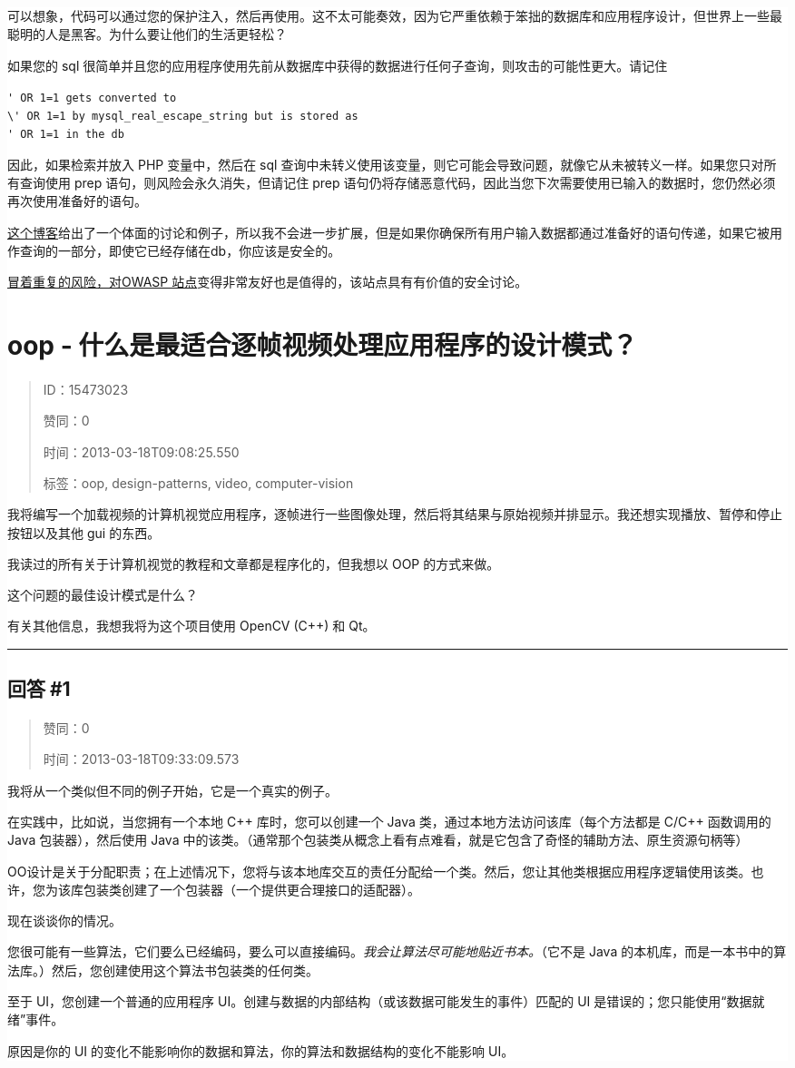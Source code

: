 可以想象，代码可以通过您的保护注入，然后再使用。这不太可能奏效，因为它严重依赖于笨拙的数据库和应用程序设计，但世界上一些最聪明的人是黑客。为什么要让他们的生活更轻松？

如果您的 sql 很简单并且您的应用程序使用先前从数据库中获得的数据进行任何子查询，则攻击的可能性更大。请记住

```
' OR 1=1 gets converted to
\' OR 1=1 by mysql_real_escape_string but is stored as 
' OR 1=1 in the db 
```

因此，如果检索并放入 PHP 变量中，然后在 sql 查询中未转义使用该变量，则它可能会导致问题，就像它从未被转义一样。如果您只对所有查询使用 prep 语句，则风险会永久消失，但请记住 prep 语句仍将存储恶意代码，因此当您下次需要使用已输入的数据时，您仍然必须再次使用准备好的语句。

[这个博客](http://www.esecforte.com/blog/second-order-sql-injection/)给出了一个体面的讨论和例子，所以我不会进一步扩展，但是如果你确保所有用户输入数据都通过准备好的语句传递，如果它被用作查询的一部分，即使它已经存储在db，你应该是安全的。

[冒着重复的风险，对OWASP 站点](https://www.owasp.org/%E2%80%8E)变得非常友好也是值得的，该站点具有有价值的安全讨论。

# oop - 什么是最适合逐帧视频处理应用程序的设计模式？

> ID：15473023
> 
> 赞同：0
> 
> 时间：2013-03-18T09:08:25.550
> 
> 标签：oop, design-patterns, video, computer-vision

我将编写一个加载视频的计算机视觉应用程序，逐帧进行一些图像处理，然后将其结果与原始视频并排显示。我还想实现播放、暂停和停止按钮以及其他 gui 的东西。

我读过的所有关于计算机视觉的教程和文章都是程序化的，但我想以 OOP 的方式来做。

这个问题的最佳设计模式是什么？

有关其他信息，我想我将为这个项目使用 OpenCV (C++) 和 Qt。

* * *

## 回答 #1

> 赞同：0
> 
> 时间：2013-03-18T09:33:09.573

我将从一个类似但不同的例子开始，它是一个真实的例子。

在实践中，比如说，当您拥有一个本地 C++ 库时，您可以创建一个 Java 类，通过本地方法访问该库（每个方法都是 C/C++ 函数调用的 Java 包装器），然后使用 Java 中的该类。（通常那个包装类从概念上看有点难看，就是它包含了奇怪的辅助方法、原生资源句柄等）

OO设计是关于分配职责；在上述情况下，您将与该本地库交互的责任分配给一个类。然后，您让其他类根据应用程序逻辑使用该类。也许，您为该库包装类创建了一个包装器（一个提供更合理接口的适配器）。

现在谈谈你的情况。

您很可能有一些算法，它们要么已经编码，要么可以直接编码。*我会让算法尽可能地贴近书本。*（它不是 Java 的本机库，而是一本书中的算法库。）然后，您创建使用这个算法书包装类的任何类。

至于 UI，您创建一个普通的应用程序 UI。创建与数据的内部结构（或该数据可能发生的事件）匹配的 UI 是错误的；您只能使用“数据就绪”事件。

原因是你的 UI 的变化不能影响你的数据和算法，你的算法和数据结构的变化不能影响 UI。
